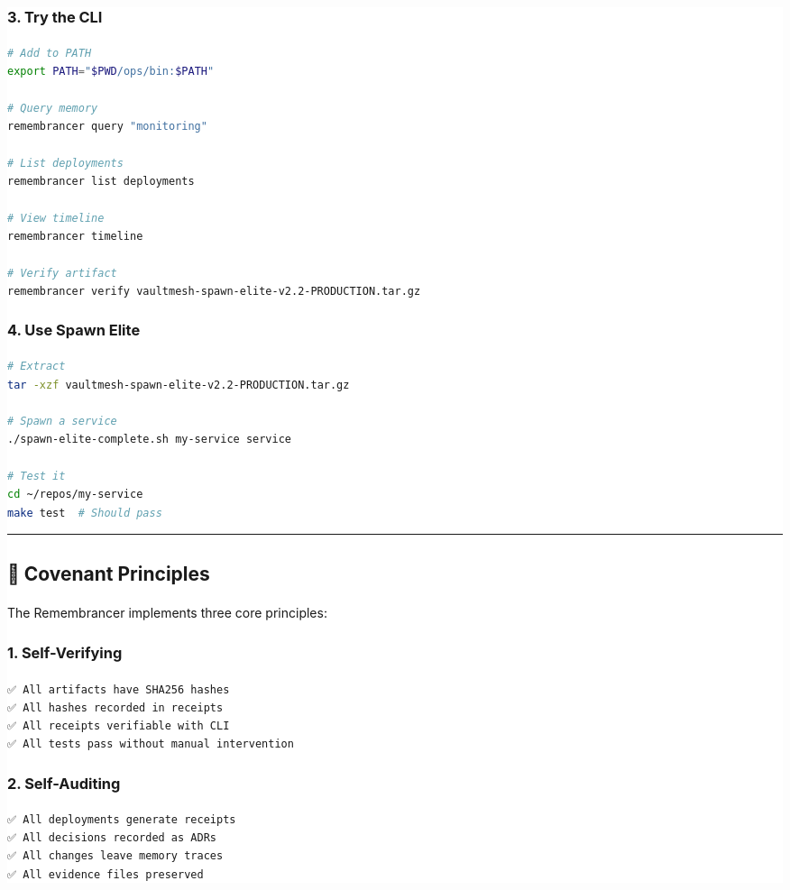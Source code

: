 ### 3. Try the CLI
```bash
# Add to PATH
export PATH="$PWD/ops/bin:$PATH"

# Query memory
remembrancer query "monitoring"

# List deployments
remembrancer list deployments

# View timeline
remembrancer timeline

# Verify artifact
remembrancer verify vaultmesh-spawn-elite-v2.2-PRODUCTION.tar.gz
```

### 4. Use Spawn Elite
```bash
# Extract
tar -xzf vaultmesh-spawn-elite-v2.2-PRODUCTION.tar.gz

# Spawn a service
./spawn-elite-complete.sh my-service service

# Test it
cd ~/repos/my-service
make test  # Should pass
```

---

## 📜 Covenant Principles

The Remembrancer implements three core principles:

### 1. Self-Verifying
```
✅ All artifacts have SHA256 hashes
✅ All hashes recorded in receipts
✅ All receipts verifiable with CLI
✅ All tests pass without manual intervention
```

### 2. Self-Auditing
```
✅ All deployments generate receipts
✅ All decisions recorded as ADRs
✅ All changes leave memory traces
✅ All evidence files preserved
```
